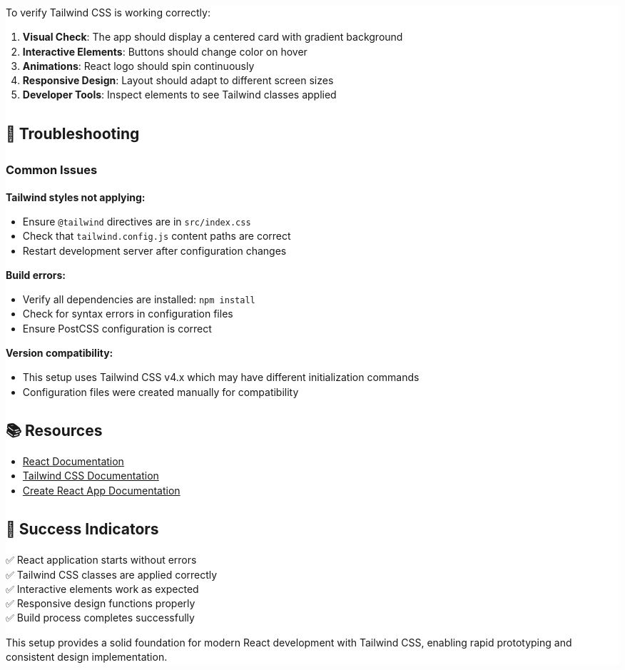 To verify Tailwind CSS is working correctly:

1. **Visual Check**: The app should display a centered card with gradient background
2. **Interactive Elements**: Buttons should change color on hover
3. **Animations**: React logo should spin continuously
4. **Responsive Design**: Layout should adapt to different screen sizes
5. **Developer Tools**: Inspect elements to see Tailwind classes applied

## 🐛 Troubleshooting

### Common Issues

**Tailwind styles not applying:**
- Ensure `@tailwind` directives are in `src/index.css`
- Check that `tailwind.config.js` content paths are correct
- Restart development server after configuration changes

**Build errors:**
- Verify all dependencies are installed: `npm install`
- Check for syntax errors in configuration files
- Ensure PostCSS configuration is correct

**Version compatibility:**
- This setup uses Tailwind CSS v4.x which may have different initialization commands
- Configuration files were created manually for compatibility

## 📚 Resources

- [React Documentation](https://reactjs.org/docs)
- [Tailwind CSS Documentation](https://tailwindcss.com/docs)
- [Create React App Documentation](https://create-react-app.dev/docs)

## 🎉 Success Indicators

✅ React application starts without errors  
✅ Tailwind CSS classes are applied correctly  
✅ Interactive elements work as expected  
✅ Responsive design functions properly  
✅ Build process completes successfully  

This setup provides a solid foundation for modern React development with Tailwind CSS, enabling rapid prototyping and consistent design implementation.